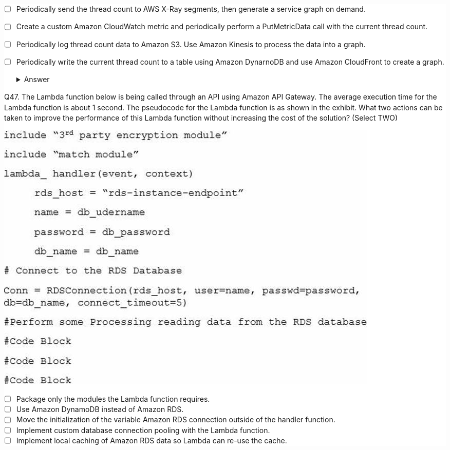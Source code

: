 - [ ] Periodically send the thread count to AWS X-Ray segments, then generate a service graph on demand.
- [ ] Create a custom Amazon CloudWatch metric and periodically perform a PutMetricData call with the current thread count.
- [ ] Periodically log thread count data to Amazon S3. Use Amazon Kinesis to process the data into a graph.
- [ ] Periodically write the current thread count to a table using Amazon DynarnoDB and use Amazon CloudFront to create a graph.

    <details markdown=1><summary markdown='span'>Answer</summary>
      Correct answer: B
    </details>



Q47. The Lambda function below is being called through an API using Amazon API Gateway. The average execution time for the Lambda function is about 1 second. The pseudocode for the Lambda function is as shown in the exhibit. What two actions can be taken to improve the performance of this Lambda function without increasing the cost of the solution? (Select TWO)

![Question 48](images/question48.jpg)

- [ ] Package only the modules the Lambda function requires.
- [ ] Use Amazon DynamoDB instead of Amazon RDS.
- [ ] Move the initialization of the variable Amazon RDS connection outside of the handler function.
- [ ] Implement custom database connection pooling with the Lambda function.
- [ ] Implement local caching of Amazon RDS data so Lambda can re-use the cache.
